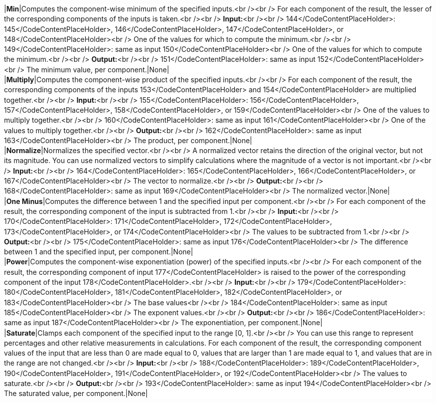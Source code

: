 |**Min**|Computes the component-wise minimum of the specified inputs.\<br />\<br /> For each component of the result, the lesser of the corresponding components of the inputs is taken.\<br />\<br /> **Input:**\<br />\<br /> <CodeContentPlaceHolder>144\</CodeContentPlaceHolder>: <CodeContentPlaceHolder>145\</CodeContentPlaceHolder>, <CodeContentPlaceHolder>146\</CodeContentPlaceHolder>, <CodeContentPlaceHolder>147\</CodeContentPlaceHolder>, or <CodeContentPlaceHolder>148\</CodeContentPlaceHolder>\<br /> One of the values for which to compute the minimum.\<br />\<br /> <CodeContentPlaceHolder>149\</CodeContentPlaceHolder>: same as input <CodeContentPlaceHolder>150\</CodeContentPlaceHolder>\<br /> One of the values for which to compute the minimum.\<br />\<br /> **Output:**\<br />\<br /> <CodeContentPlaceHolder>151\</CodeContentPlaceHolder>: same as input <CodeContentPlaceHolder>152\</CodeContentPlaceHolder>\<br /> The minimum value, per component.|None|  
|**Multiply**|Computes the component-wise product of the specified inputs.\<br />\<br /> For each component of the result, the corresponding components of the inputs <CodeContentPlaceHolder>153\</CodeContentPlaceHolder> and <CodeContentPlaceHolder>154\</CodeContentPlaceHolder> are multiplied together.\<br />\<br /> **Input:**\<br />\<br /> <CodeContentPlaceHolder>155\</CodeContentPlaceHolder>: <CodeContentPlaceHolder>156\</CodeContentPlaceHolder>, <CodeContentPlaceHolder>157\</CodeContentPlaceHolder>, <CodeContentPlaceHolder>158\</CodeContentPlaceHolder>, or <CodeContentPlaceHolder>159\</CodeContentPlaceHolder>\<br /> One of the values to multiply together.\<br />\<br /> <CodeContentPlaceHolder>160\</CodeContentPlaceHolder>: same as input <CodeContentPlaceHolder>161\</CodeContentPlaceHolder>\<br /> One of the values to multiply together.\<br />\<br /> **Output:**\<br />\<br /> <CodeContentPlaceHolder>162\</CodeContentPlaceHolder>: same as input <CodeContentPlaceHolder>163\</CodeContentPlaceHolder>\<br /> The product, per component.|None|  
|**Normalize**|Normalizes the specified vector.\<br />\<br /> A normalized vector retains the direction of the original vector, but not its magnitude. You can use normalized vectors to simplify calculations where the magnitude of a vector is not important.\<br />\<br /> **Input:**\<br />\<br /> <CodeContentPlaceHolder>164\</CodeContentPlaceHolder>: <CodeContentPlaceHolder>165\</CodeContentPlaceHolder>, <CodeContentPlaceHolder>166\</CodeContentPlaceHolder>, or <CodeContentPlaceHolder>167\</CodeContentPlaceHolder>\<br /> The vector to normalize.\<br />\<br /> **Output:**\<br />\<br /> <CodeContentPlaceHolder>168\</CodeContentPlaceHolder>: same as input <CodeContentPlaceHolder>169\</CodeContentPlaceHolder>\<br /> The normalized vector.|None|  
|**One Minus**|Computes the difference between 1 and the specified input per component.\<br />\<br /> For each component of the result, the corresponding component of the input is subtracted from 1.\<br />\<br /> **Input:**\<br />\<br /> <CodeContentPlaceHolder>170\</CodeContentPlaceHolder>: <CodeContentPlaceHolder>171\</CodeContentPlaceHolder>, <CodeContentPlaceHolder>172\</CodeContentPlaceHolder>, <CodeContentPlaceHolder>173\</CodeContentPlaceHolder>, or <CodeContentPlaceHolder>174\</CodeContentPlaceHolder>\<br /> The values to be subtracted from 1.\<br />\<br /> **Output:**\<br />\<br /> <CodeContentPlaceHolder>175\</CodeContentPlaceHolder>: same as input <CodeContentPlaceHolder>176\</CodeContentPlaceHolder>\<br /> The difference between 1 and the specified input, per component.|None|  
|**Power**|Computes the component-wise exponentiation (power) of the specified inputs.\<br />\<br /> For each component of the result, the corresponding component of input <CodeContentPlaceHolder>177\</CodeContentPlaceHolder> is raised to the power of the corresponding component of the input <CodeContentPlaceHolder>178\</CodeContentPlaceHolder>.\<br />\<br /> **Input:**\<br />\<br /> <CodeContentPlaceHolder>179\</CodeContentPlaceHolder>: <CodeContentPlaceHolder>180\</CodeContentPlaceHolder>, <CodeContentPlaceHolder>181\</CodeContentPlaceHolder>, <CodeContentPlaceHolder>182\</CodeContentPlaceHolder>, or <CodeContentPlaceHolder>183\</CodeContentPlaceHolder>\<br /> The base values\<br />\<br /> <CodeContentPlaceHolder>184\</CodeContentPlaceHolder>: same as input <CodeContentPlaceHolder>185\</CodeContentPlaceHolder>\<br /> The exponent values.\<br />\<br /> **Output:**\<br />\<br /> <CodeContentPlaceHolder>186\</CodeContentPlaceHolder>: same as input <CodeContentPlaceHolder>187\</CodeContentPlaceHolder>\<br /> The exponentiation, per component.|None|  
|**Saturate**|Clamps each component of the specified input to the range [0, 1].\<br />\<br /> You can use this range to represent percentages and other relative measurements in calculations. For each component of the result, the corresponding component values of the input that are less than 0 are made equal to 0, values that are larger than 1 are made equal to 1, and values that are in the range are not changed.\<br />\<br /> **Input:**\<br />\<br /> <CodeContentPlaceHolder>188\</CodeContentPlaceHolder>: <CodeContentPlaceHolder>189\</CodeContentPlaceHolder>, <CodeContentPlaceHolder>190\</CodeContentPlaceHolder>, <CodeContentPlaceHolder>191\</CodeContentPlaceHolder>, or <CodeContentPlaceHolder>192\</CodeContentPlaceHolder>\<br /> The values to saturate.\<br />\<br /> **Output:**\<br />\<br /> <CodeContentPlaceHolder>193\</CodeContentPlaceHolder>: same as input <CodeContentPlaceHolder>194\</CodeContentPlaceHolder>\<br /> The saturated value, per component.|None|  